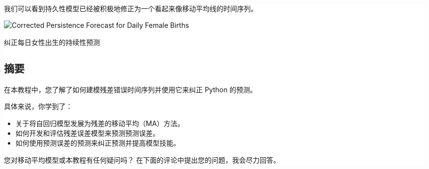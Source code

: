 我们可以看到持久性模型已经被积极地修正为一个看起来像移动平均线的时间序列。

![Corrected Persistence Forecast for Daily Female Births](img/0f7a2ccc8b7ec5e8d1032afd6589b17b.jpg)

纠正每日女性出生的持续性预测

## 摘要

在本教程中，您了解了如何建模残差错误时间序列并使用它来纠正 Python 的预测。

具体来说，你学到了：

*   关于将自回归模型发展为残差的移动平均（MA）方法。
*   如何开发和评估残差误差模型来预测预测误差。
*   如何使用预测误差的预测来纠正预测并提高模型技能。

您对移动平均模型或本教程有任何疑问吗？
在下面的评论中提出您的问题，我会尽力回答。